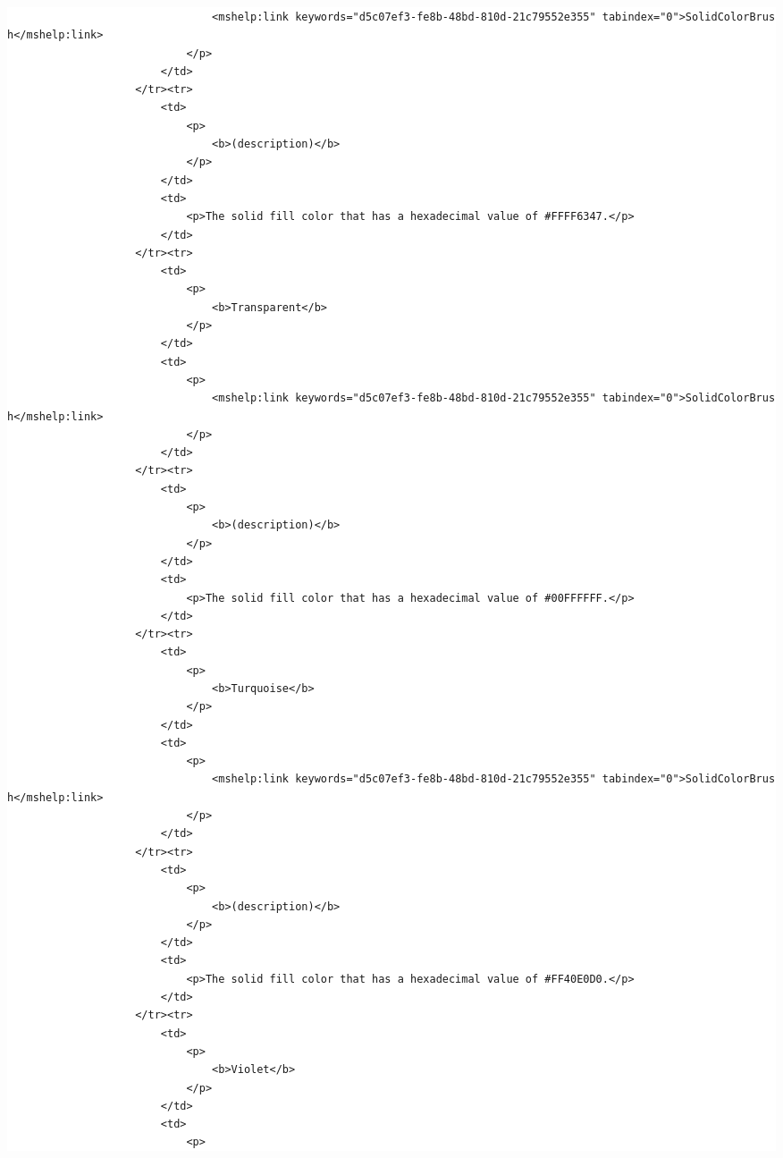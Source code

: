 									<mshelp:link keywords="d5c07ef3-fe8b-48bd-810d-21c79552e355" tabindex="0">SolidColorBrush</mshelp:link>
								</p>
							</td>
						</tr><tr>
							<td>
								<p>
									<b>(description)</b>
								</p>
							</td>
							<td>
								<p>The solid fill color that has a hexadecimal value of #FFFF6347.</p>
							</td>
						</tr><tr>
							<td>
								<p>
									<b>Transparent</b>
								</p>
							</td>
							<td>
								<p>
									<mshelp:link keywords="d5c07ef3-fe8b-48bd-810d-21c79552e355" tabindex="0">SolidColorBrush</mshelp:link>
								</p>
							</td>
						</tr><tr>
							<td>
								<p>
									<b>(description)</b>
								</p>
							</td>
							<td>
								<p>The solid fill color that has a hexadecimal value of #00FFFFFF.</p>
							</td>
						</tr><tr>
							<td>
								<p>
									<b>Turquoise</b>
								</p>
							</td>
							<td>
								<p>
									<mshelp:link keywords="d5c07ef3-fe8b-48bd-810d-21c79552e355" tabindex="0">SolidColorBrush</mshelp:link>
								</p>
							</td>
						</tr><tr>
							<td>
								<p>
									<b>(description)</b>
								</p>
							</td>
							<td>
								<p>The solid fill color that has a hexadecimal value of #FF40E0D0.</p>
							</td>
						</tr><tr>
							<td>
								<p>
									<b>Violet</b>
								</p>
							</td>
							<td>
								<p>